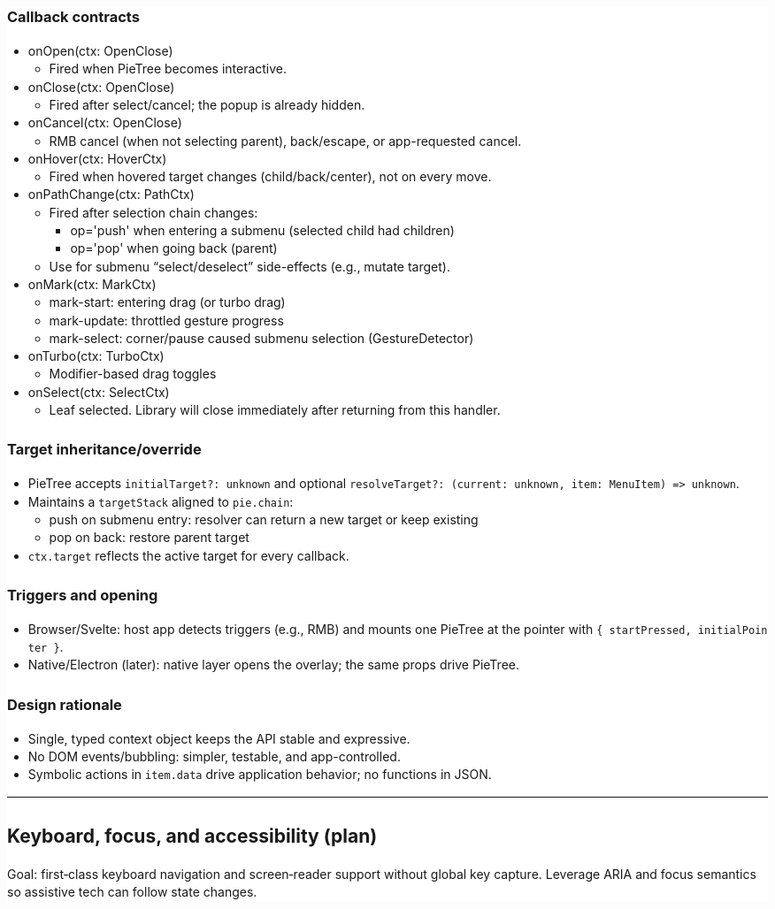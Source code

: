 ### Callback contracts

- onOpen(ctx: OpenClose)
  - Fired when PieTree becomes interactive.
- onClose(ctx: OpenClose)
  - Fired after select/cancel; the popup is already hidden.
- onCancel(ctx: OpenClose)
  - RMB cancel (when not selecting parent), back/escape, or app-requested cancel.
- onHover(ctx: HoverCtx)
  - Fired when hovered target changes (child/back/center), not on every move.
- onPathChange(ctx: PathCtx)
  - Fired after selection chain changes:
    - op='push' when entering a submenu (selected child had children)
    - op='pop' when going back (parent)
  - Use for submenu “select/deselect” side-effects (e.g., mutate target).
- onMark(ctx: MarkCtx)
  - mark-start: entering drag (or turbo drag)
  - mark-update: throttled gesture progress
  - mark-select: corner/pause caused submenu selection (GestureDetector)
- onTurbo(ctx: TurboCtx)
  - Modifier-based drag toggles
- onSelect(ctx: SelectCtx)
  - Leaf selected. Library will close immediately after returning from this handler.

### Target inheritance/override

- PieTree accepts `initialTarget?: unknown` and optional `resolveTarget?: (current: unknown, item: MenuItem) => unknown`.
- Maintains a `targetStack` aligned to `pie.chain`:
  - push on submenu entry: resolver can return a new target or keep existing
  - pop on back: restore parent target
- `ctx.target` reflects the active target for every callback.

### Triggers and opening

- Browser/Svelte: host app detects triggers (e.g., RMB) and mounts one PieTree at the pointer with `{ startPressed, initialPointer }`.
- Native/Electron (later): native layer opens the overlay; the same props drive PieTree.

### Design rationale

- Single, typed context object keeps the API stable and expressive.
- No DOM events/bubbling: simpler, testable, and app-controlled.
- Symbolic actions in `item.data` drive application behavior; no functions in JSON.

---

## Keyboard, focus, and accessibility (plan)

Goal: first‑class keyboard navigation and screen‑reader support without global key capture. Leverage ARIA and focus semantics so assistive tech can follow state changes.

